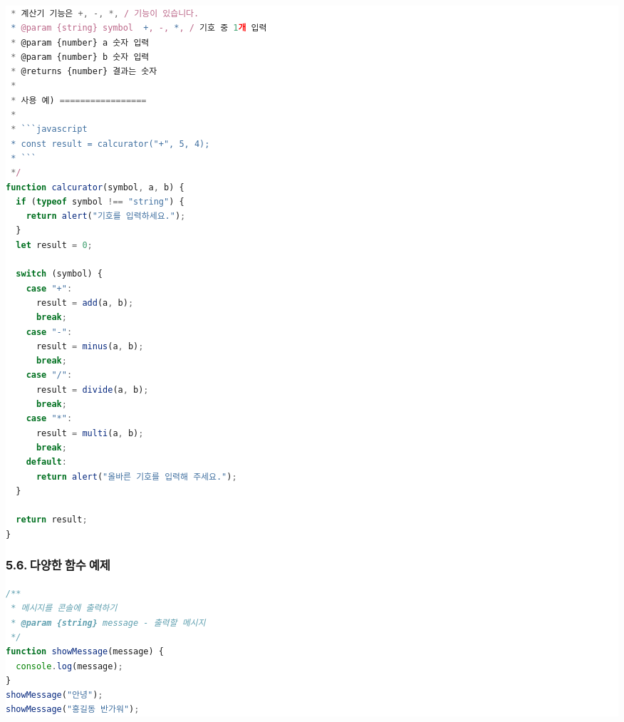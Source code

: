 ````js
 * 계산기 기능은 +, -, *, / 기능이 있습니다.
 * @param {string} symbol  +, -, *, / 기호 중 1개 입력
 * @param {number} a 숫자 입력
 * @param {number} b 숫자 입력
 * @returns {number} 결과는 숫자
 *
 * 사용 예) =================
 *
 * ```javascript
 * const result = calcurator("+", 5, 4);
 * ```
 */
function calcurator(symbol, a, b) {
  if (typeof symbol !== "string") {
    return alert("기호를 입력하세요.");
  }
  let result = 0;

  switch (symbol) {
    case "+":
      result = add(a, b);
      break;
    case "-":
      result = minus(a, b);
      break;
    case "/":
      result = divide(a, b);
      break;
    case "*":
      result = multi(a, b);
      break;
    default:
      return alert("올바른 기호를 입력해 주세요.");
  }

  return result;
}
````

### 5.6. 다양한 함수 예제

```js
/**
 * 메시지를 콘솔에 출력하기
 * @param {string} message - 출력할 메시지
 */
function showMessage(message) {
  console.log(message);
}
showMessage("안녕");
showMessage("홍길동 반가워");
```
